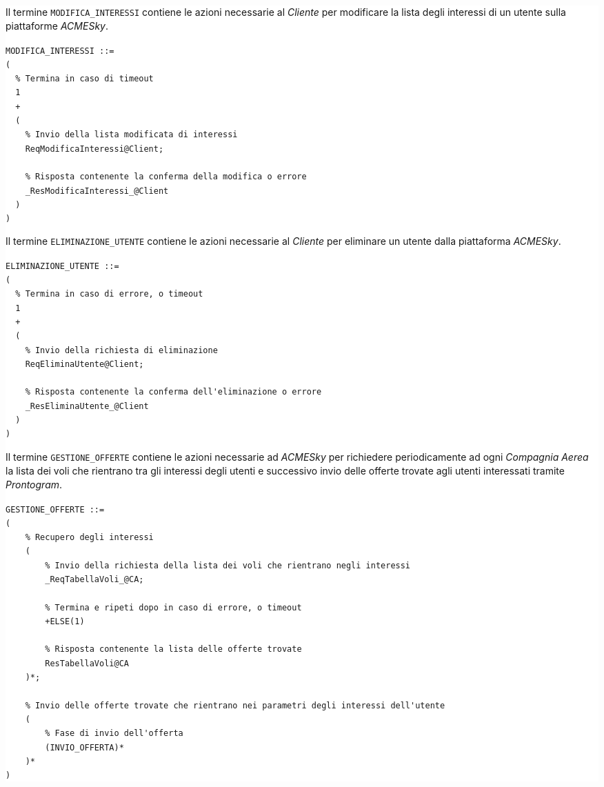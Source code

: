 Il termine `MODIFICA_INTERESSI` contiene le azioni necessarie al *Cliente* per modificare la lista degli interessi di un utente sulla piattaforme *ACMESky*.

```
MODIFICA_INTERESSI ::=
(
  % Termina in caso di timeout
  1
  +
  (
  	% Invio della lista modificata di interessi
  	ReqModificaInteressi@Client;

  	% Risposta contenente la conferma della modifica o errore
  	_ResModificaInteressi_@Client
  )
)
```

Il termine `ELIMINAZIONE_UTENTE` contiene le azioni necessarie al *Cliente* per eliminare un utente dalla piattaforma *ACMESky*.

```
ELIMINAZIONE_UTENTE ::=
(
  % Termina in caso di errore, o timeout
  1
  +
  (
    % Invio della richiesta di eliminazione
  	ReqEliminaUtente@Client;

  	% Risposta contenente la conferma dell'eliminazione o errore
  	_ResEliminaUtente_@Client
  )
)
```

Il termine `GESTIONE_OFFERTE` contiene le azioni necessarie ad *ACMESky* per richiedere periodicamente ad ogni *Compagnia Aerea* la lista dei voli che rientrano tra gli interessi degli utenti e successivo invio delle offerte trovate agli utenti interessati tramite *Prontogram*.

```
GESTIONE_OFFERTE ::=
(
	% Recupero degli interessi
	(
		% Invio della richiesta della lista dei voli che rientrano negli interessi
		_ReqTabellaVoli_@CA;

		% Termina e ripeti dopo in caso di errore, o timeout
		+ELSE(1)

		% Risposta contenente la lista delle offerte trovate
		ResTabellaVoli@CA
	)*;

	% Invio delle offerte trovate che rientrano nei parametri degli interessi dell'utente
	(
		% Fase di invio dell'offerta
		(INVIO_OFFERTA)*
	)*
)
```
